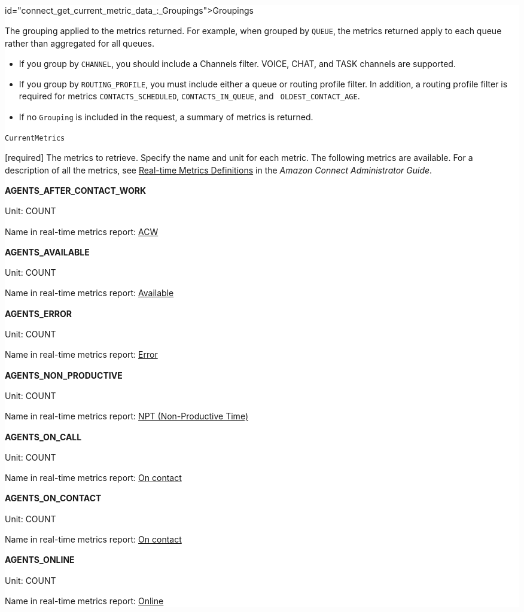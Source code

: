 id="connect_get_current_metric_data_:_Groupings">Groupings</code></td>
<td><p>The grouping applied to the metrics returned. For example, when
grouped by <code>QUEUE</code>, the metrics returned apply to each queue
rather than aggregated for all queues.</p>
<ul>
<li><p>If you group by <code>CHANNEL</code>, you should include a
Channels filter. VOICE, CHAT, and TASK channels are supported.</p></li>
<li><p>If you group by <code>ROUTING_PROFILE</code>, you must include
either a queue or routing profile filter. In addition, a routing profile
filter is required for metrics <code>CONTACTS_SCHEDULED</code>,
<code>CONTACTS_IN_QUEUE</code>, and
<code> OLDEST_CONTACT_AGE</code>.</p></li>
<li><p>If no <code>Grouping</code> is included in the request, a summary
of metrics is returned.</p></li>
</ul></td>
</tr>
<tr class="even">
<td><code
id="connect_get_current_metric_data_:_CurrentMetrics">CurrentMetrics</code></td>
<td><p>[required] The metrics to retrieve. Specify the name and unit for
each metric. The following metrics are available. For a description of
all the metrics, see <a
href="https://docs.aws.amazon.com/connect/latest/adminguide/real-time-metrics-definitions.html">Real-time
Metrics Definitions</a> in the <em>Amazon Connect Administrator
Guide</em>.</p>
<p><strong>AGENTS_AFTER_CONTACT_WORK</strong></p>
<p>Unit: COUNT</p>
<p>Name in real-time metrics report: <a
href="https://docs.aws.amazon.com/connect/latest/adminguide/real-time-metrics-definitions.html#aftercallwork-real-time">ACW</a></p>
<p><strong>AGENTS_AVAILABLE</strong></p>
<p>Unit: COUNT</p>
<p>Name in real-time metrics report: <a
href="https://docs.aws.amazon.com/connect/latest/adminguide/real-time-metrics-definitions.html#available-real-time">Available</a></p>
<p><strong>AGENTS_ERROR</strong></p>
<p>Unit: COUNT</p>
<p>Name in real-time metrics report: <a
href="https://docs.aws.amazon.com/connect/latest/adminguide/real-time-metrics-definitions.html#error-real-time">Error</a></p>
<p><strong>AGENTS_NON_PRODUCTIVE</strong></p>
<p>Unit: COUNT</p>
<p>Name in real-time metrics report: <a
href="https://docs.aws.amazon.com/connect/latest/adminguide/real-time-metrics-definitions.html#non-productive-time-real-time">NPT
(Non-Productive Time)</a></p>
<p><strong>AGENTS_ON_CALL</strong></p>
<p>Unit: COUNT</p>
<p>Name in real-time metrics report: <a
href="https://docs.aws.amazon.com/connect/latest/adminguide/real-time-metrics-definitions.html#on-call-real-time">On
contact</a></p>
<p><strong>AGENTS_ON_CONTACT</strong></p>
<p>Unit: COUNT</p>
<p>Name in real-time metrics report: <a
href="https://docs.aws.amazon.com/connect/latest/adminguide/real-time-metrics-definitions.html#on-call-real-time">On
contact</a></p>
<p><strong>AGENTS_ONLINE</strong></p>
<p>Unit: COUNT</p>
<p>Name in real-time metrics report: <a
href="https://docs.aws.amazon.com/connect/latest/adminguide/real-time-metrics-definitions.html#online-real-time">Online</a></p>